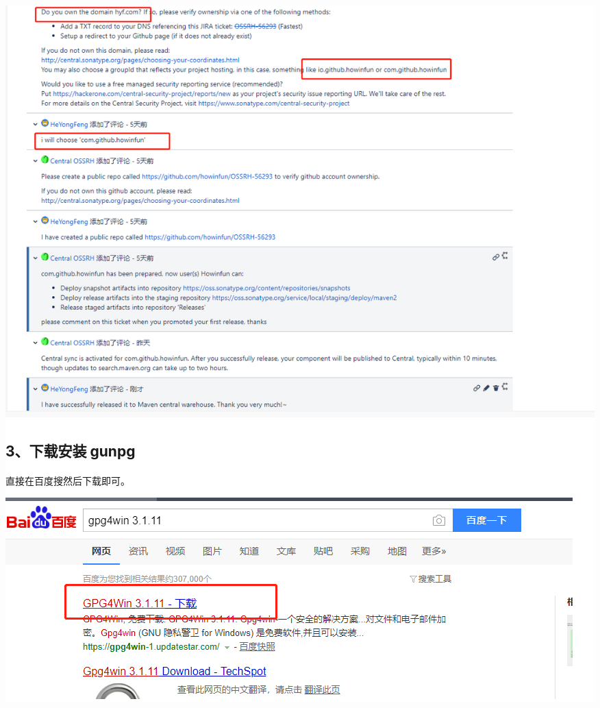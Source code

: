 ![1586139756473](images/1586139756473.png)

## 3、下载安装 gunpg

直接在百度搜然后下载即可。

![1585745778548](images/1585745778548.png)
